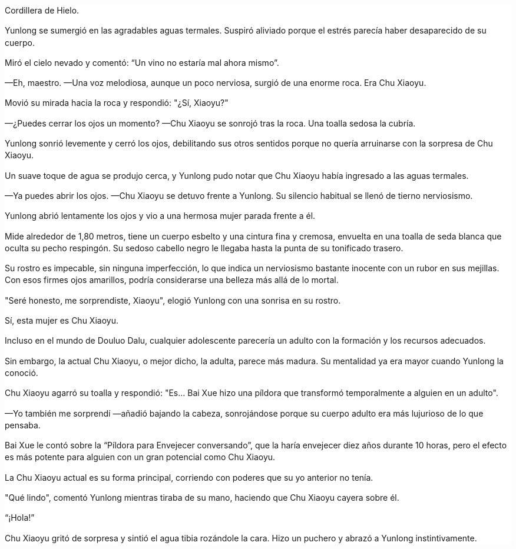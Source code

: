 
Cordillera de Hielo.

Yunlong se sumergió en las agradables aguas termales. Suspiró aliviado porque el estrés parecía haber desaparecido de su cuerpo.

Miró el cielo nevado y comentó: “Un vino no estaría mal ahora mismo”.

—Eh, maestro. —Una voz melodiosa, aunque un poco nerviosa, surgió de una enorme roca. Era Chu Xiaoyu.

Movió su mirada hacia la roca y respondió: "¿Sí, Xiaoyu?"

—¿Puedes cerrar los ojos un momento? —Chu Xiaoyu se sonrojó tras la roca. Una toalla sedosa la cubría.

Yunlong sonrió levemente y cerró los ojos, debilitando sus otros sentidos porque no quería arruinarse con la sorpresa de Chu Xiaoyu.

Un suave toque de agua se produjo cerca, y Yunlong pudo notar que Chu Xiaoyu había ingresado a las aguas termales.

—Ya puedes abrir los ojos. —Chu Xiaoyu se detuvo frente a Yunlong. Su silencio habitual se llenó de tierno nerviosismo.

Yunlong abrió lentamente los ojos y vio a una hermosa mujer parada frente a él.

Mide alrededor de 1,80 metros, tiene un cuerpo esbelto y una cintura fina y cremosa, envuelta en una toalla de seda blanca que oculta su pecho respingón. Su sedoso cabello negro le llegaba hasta la punta de su tonificado trasero.

Su rostro es impecable, sin ninguna imperfección, lo que indica un nerviosismo bastante inocente con un rubor en sus mejillas. Con esos firmes ojos amarillos, podría considerarse una belleza más allá de lo mortal.

"Seré honesto, me sorprendiste, Xiaoyu", elogió Yunlong con una sonrisa en su rostro.

Sí, esta mujer es Chu Xiaoyu.

Incluso en el mundo de Douluo Dalu, cualquier adolescente parecería un adulto con la formación y los recursos adecuados.

Sin embargo, la actual Chu Xiaoyu, o mejor dicho, la adulta, parece más madura. Su mentalidad ya era mayor cuando Yunlong la conoció.

Chu Xiaoyu agarró su toalla y respondió: "Es... Bai Xue hizo una píldora que transformó temporalmente a alguien en un adulto".

—Yo también me sorprendí —añadió bajando la cabeza, sonrojándose porque su cuerpo adulto era más lujurioso de lo que pensaba.

Bai Xue le contó sobre la “Píldora para Envejecer conversando”, que la haría envejecer diez años durante 10 horas, pero el efecto es más potente para alguien con un gran potencial como Chu Xiaoyu.

La Chu Xiaoyu actual es su forma principal, corriendo con poderes que su yo anterior no tenía.

"Qué lindo", comentó Yunlong mientras tiraba de su mano, haciendo que Chu Xiaoyu cayera sobre él.

“¡Hola!”

Chu Xiaoyu gritó de sorpresa y sintió el agua tibia rozándole la cara. Hizo un puchero y abrazó a Yunlong instintivamente.
